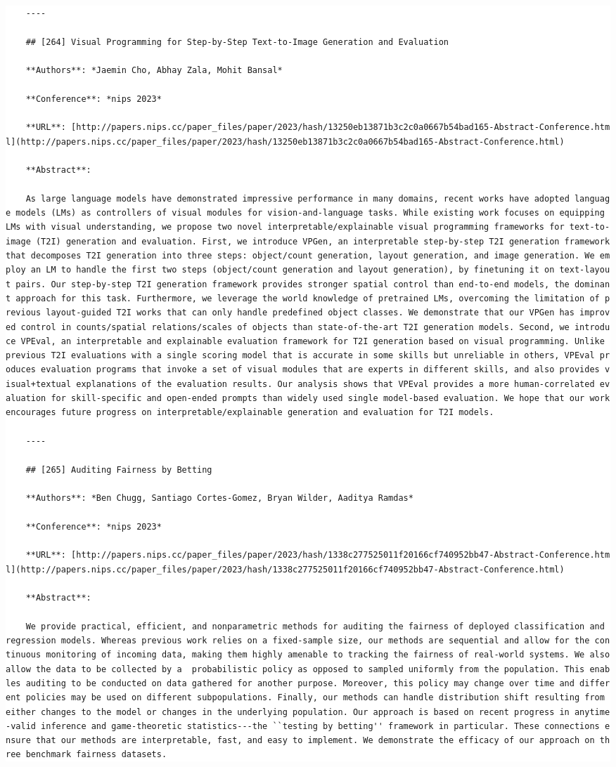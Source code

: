         ----

        ## [264] Visual Programming for Step-by-Step Text-to-Image Generation and Evaluation

        **Authors**: *Jaemin Cho, Abhay Zala, Mohit Bansal*

        **Conference**: *nips 2023*

        **URL**: [http://papers.nips.cc/paper_files/paper/2023/hash/13250eb13871b3c2c0a0667b54bad165-Abstract-Conference.html](http://papers.nips.cc/paper_files/paper/2023/hash/13250eb13871b3c2c0a0667b54bad165-Abstract-Conference.html)

        **Abstract**:

        As large language models have demonstrated impressive performance in many domains, recent works have adopted language models (LMs) as controllers of visual modules for vision-and-language tasks. While existing work focuses on equipping LMs with visual understanding, we propose two novel interpretable/explainable visual programming frameworks for text-to-image (T2I) generation and evaluation. First, we introduce VPGen, an interpretable step-by-step T2I generation framework that decomposes T2I generation into three steps: object/count generation, layout generation, and image generation. We employ an LM to handle the first two steps (object/count generation and layout generation), by finetuning it on text-layout pairs. Our step-by-step T2I generation framework provides stronger spatial control than end-to-end models, the dominant approach for this task. Furthermore, we leverage the world knowledge of pretrained LMs, overcoming the limitation of previous layout-guided T2I works that can only handle predefined object classes. We demonstrate that our VPGen has improved control in counts/spatial relations/scales of objects than state-of-the-art T2I generation models. Second, we introduce VPEval, an interpretable and explainable evaluation framework for T2I generation based on visual programming. Unlike previous T2I evaluations with a single scoring model that is accurate in some skills but unreliable in others, VPEval produces evaluation programs that invoke a set of visual modules that are experts in different skills, and also provides visual+textual explanations of the evaluation results. Our analysis shows that VPEval provides a more human-correlated evaluation for skill-specific and open-ended prompts than widely used single model-based evaluation. We hope that our work encourages future progress on interpretable/explainable generation and evaluation for T2I models.

        ----

        ## [265] Auditing Fairness by Betting

        **Authors**: *Ben Chugg, Santiago Cortes-Gomez, Bryan Wilder, Aaditya Ramdas*

        **Conference**: *nips 2023*

        **URL**: [http://papers.nips.cc/paper_files/paper/2023/hash/1338c277525011f20166cf740952bb47-Abstract-Conference.html](http://papers.nips.cc/paper_files/paper/2023/hash/1338c277525011f20166cf740952bb47-Abstract-Conference.html)

        **Abstract**:

        We provide practical, efficient, and nonparametric methods for auditing the fairness of deployed classification and regression models. Whereas previous work relies on a fixed-sample size, our methods are sequential and allow for the continuous monitoring of incoming data, making them highly amenable to tracking the fairness of real-world systems. We also allow the data to be collected by a  probabilistic policy as opposed to sampled uniformly from the population. This enables auditing to be conducted on data gathered for another purpose. Moreover, this policy may change over time and different policies may be used on different subpopulations. Finally, our methods can handle distribution shift resulting from either changes to the model or changes in the underlying population. Our approach is based on recent progress in anytime-valid inference and game-theoretic statistics---the ``testing by betting'' framework in particular. These connections ensure that our methods are interpretable, fast, and easy to implement. We demonstrate the efficacy of our approach on three benchmark fairness datasets.
